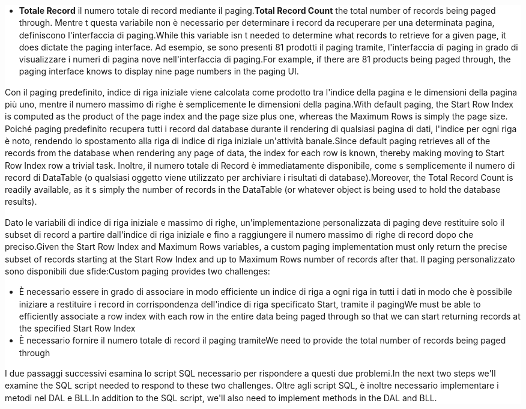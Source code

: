 - <span data-ttu-id="9cc0f-133">**Totale Record** il numero totale di record mediante il paging.</span><span class="sxs-lookup"><span data-stu-id="9cc0f-133">**Total Record Count** the total number of records being paged through.</span></span> <span data-ttu-id="9cc0f-134">Mentre t questa variabile non è necessario per determinare i record da recuperare per una determinata pagina, definiscono l'interfaccia di paging.</span><span class="sxs-lookup"><span data-stu-id="9cc0f-134">While this variable isn t needed to determine what records to retrieve for a given page, it does dictate the paging interface.</span></span> <span data-ttu-id="9cc0f-135">Ad esempio, se sono presenti 81 prodotti il paging tramite, l'interfaccia di paging in grado di visualizzare i numeri di pagina nove nell'interfaccia di paging.</span><span class="sxs-lookup"><span data-stu-id="9cc0f-135">For example, if there are 81 products being paged through, the paging interface knows to display nine page numbers in the paging UI.</span></span>

<span data-ttu-id="9cc0f-136">Con il paging predefinito, indice di riga iniziale viene calcolata come prodotto tra l'indice della pagina e le dimensioni della pagina più uno, mentre il numero massimo di righe è semplicemente le dimensioni della pagina.</span><span class="sxs-lookup"><span data-stu-id="9cc0f-136">With default paging, the Start Row Index is computed as the product of the page index and the page size plus one, whereas the Maximum Rows is simply the page size.</span></span> <span data-ttu-id="9cc0f-137">Poiché paging predefinito recupera tutti i record dal database durante il rendering di qualsiasi pagina di dati, l'indice per ogni riga è noto, rendendo lo spostamento alla riga di indice di riga iniziale un'attività banale.</span><span class="sxs-lookup"><span data-stu-id="9cc0f-137">Since default paging retrieves all of the records from the database when rendering any page of data, the index for each row is known, thereby making moving to Start Row Index row a trivial task.</span></span> <span data-ttu-id="9cc0f-138">Inoltre, il numero totale di Record è immediatamente disponibile, come s semplicemente il numero di record di DataTable (o qualsiasi oggetto viene utilizzato per archiviare i risultati di database).</span><span class="sxs-lookup"><span data-stu-id="9cc0f-138">Moreover, the Total Record Count is readily available, as it s simply the number of records in the DataTable (or whatever object is being used to hold the database results).</span></span>

<span data-ttu-id="9cc0f-139">Dato le variabili di indice di riga iniziale e massimo di righe, un'implementazione personalizzata di paging deve restituire solo il subset di record a partire dall'indice di riga iniziale e fino a raggiungere il numero massimo di righe di record dopo che preciso.</span><span class="sxs-lookup"><span data-stu-id="9cc0f-139">Given the Start Row Index and Maximum Rows variables, a custom paging implementation must only return the precise subset of records starting at the Start Row Index and up to Maximum Rows number of records after that.</span></span> <span data-ttu-id="9cc0f-140">Il paging personalizzato sono disponibili due sfide:</span><span class="sxs-lookup"><span data-stu-id="9cc0f-140">Custom paging provides two challenges:</span></span>

- <span data-ttu-id="9cc0f-141">È necessario essere in grado di associare in modo efficiente un indice di riga a ogni riga in tutti i dati in modo che è possibile iniziare a restituire i record in corrispondenza dell'indice di riga specificato Start, tramite il paging</span><span class="sxs-lookup"><span data-stu-id="9cc0f-141">We must be able to efficiently associate a row index with each row in the entire data being paged through so that we can start returning records at the specified Start Row Index</span></span>
- <span data-ttu-id="9cc0f-142">È necessario fornire il numero totale di record il paging tramite</span><span class="sxs-lookup"><span data-stu-id="9cc0f-142">We need to provide the total number of records being paged through</span></span>

<span data-ttu-id="9cc0f-143">I due passaggi successivi esamina lo script SQL necessario per rispondere a questi due problemi.</span><span class="sxs-lookup"><span data-stu-id="9cc0f-143">In the next two steps we'll examine the SQL script needed to respond to these two challenges.</span></span> <span data-ttu-id="9cc0f-144">Oltre agli script SQL, è inoltre necessario implementare i metodi nel DAL e BLL.</span><span class="sxs-lookup"><span data-stu-id="9cc0f-144">In addition to the SQL script, we'll also need to implement methods in the DAL and BLL.</span></span>
